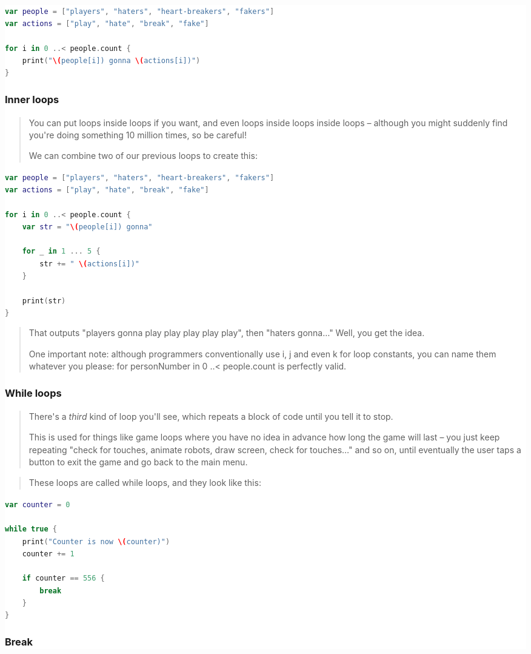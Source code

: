 ```swift
var people = ["players", "haters", "heart-breakers", "fakers"]
var actions = ["play", "hate", "break", "fake"]

for i in 0 ..< people.count {
    print("\(people[i]) gonna \(actions[i])")
}
```

### Inner loops

>You can put loops inside loops if you want, and even loops inside loops inside loops – although you might suddenly find you're doing something 10 million times, so be careful!
>
>We can combine two of our previous loops to create this:

```swift
var people = ["players", "haters", "heart-breakers", "fakers"]
var actions = ["play", "hate", "break", "fake"]

for i in 0 ..< people.count {
    var str = "\(people[i]) gonna"

    for _ in 1 ... 5 {
        str += " \(actions[i])"
    }

    print(str)
}
```

>That outputs "players gonna play play play play play", then "haters gonna…" Well, you get the idea.
>
>One important note: although programmers conventionally use i, j and even k for loop constants, you can name them whatever you please: for personNumber in 0 ..< people.count is perfectly valid.

### While loops

>There's a *third* kind of loop you'll see, which repeats a block of code until you tell it to stop. 
>
>This is used for things like game loops where you have no idea in advance how long the game will last – you just keep repeating "check for touches, animate robots, draw screen, check for touches…" and so on, until eventually the user taps a button to exit the game and go back to the main menu.

>These loops are called while loops, and they look like this:

```swift
var counter = 0

while true {
    print("Counter is now \(counter)")
    counter += 1

    if counter == 556 {
        break
    }
}
```
### Break
